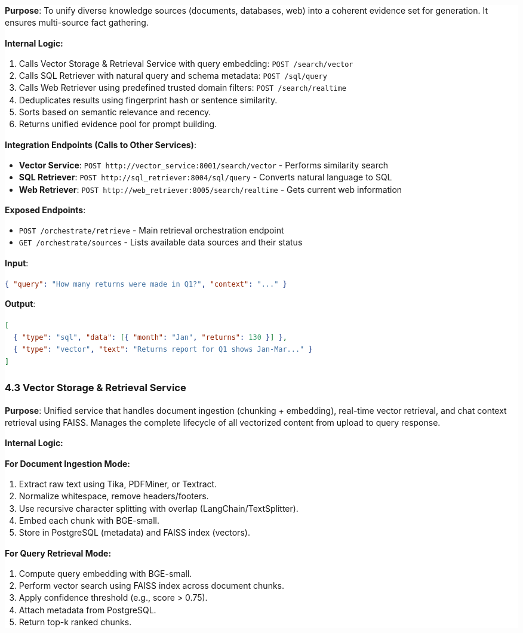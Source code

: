 **Purpose**:
To unify diverse knowledge sources (documents, databases, web) into a coherent evidence set for generation. It ensures multi-source fact gathering.

**Internal Logic:**
1. Calls Vector Storage & Retrieval Service with query embedding: `POST /search/vector`
2. Calls SQL Retriever with natural query and schema metadata: `POST /sql/query`
3. Calls Web Retriever using predefined trusted domain filters: `POST /search/realtime`
4. Deduplicates results using fingerprint hash or sentence similarity.
5. Sorts based on semantic relevance and recency.
6. Returns unified evidence pool for prompt building.

**Integration Endpoints (Calls to Other Services)**:
- **Vector Service**: `POST http://vector_service:8001/search/vector` - Performs similarity search
- **SQL Retriever**: `POST http://sql_retriever:8004/sql/query` - Converts natural language to SQL
- **Web Retriever**: `POST http://web_retriever:8005/search/realtime` - Gets current web information

**Exposed Endpoints**:
- `POST /orchestrate/retrieve` - Main retrieval orchestration endpoint
- `GET /orchestrate/sources` - Lists available data sources and their status

**Input**:
```json
{ "query": "How many returns were made in Q1?", "context": "..." }
```

**Output**:
```json
[
  { "type": "sql", "data": [{ "month": "Jan", "returns": 130 }] },
  { "type": "vector", "text": "Returns report for Q1 shows Jan-Mar..." }
]
```

### 4.3 Vector Storage & Retrieval Service

**Purpose**:
Unified service that handles document ingestion (chunking + embedding), real-time vector retrieval, and chat context retrieval using FAISS. Manages the complete lifecycle of all vectorized content from upload to query response.

**Internal Logic:**

**For Document Ingestion Mode:**
1. Extract raw text using Tika, PDFMiner, or Textract.
2. Normalize whitespace, remove headers/footers.
3. Use recursive character splitting with overlap (LangChain/TextSplitter).
4. Embed each chunk with BGE-small.
5. Store in PostgreSQL (metadata) and FAISS index (vectors).

**For Query Retrieval Mode:**
1. Compute query embedding with BGE-small.
2. Perform vector search using FAISS index across document chunks.
3. Apply confidence threshold (e.g., score > 0.75).
4. Attach metadata from PostgreSQL.
5. Return top-k ranked chunks.
